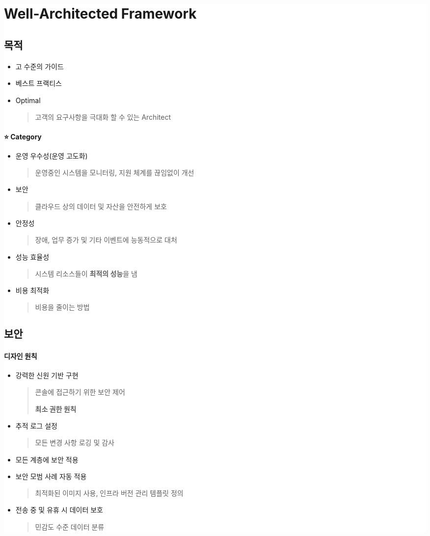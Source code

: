 # Well-Architected Framework

## 목적

- 고 수준의 가이드

- 베스트 프랙티스

- Optimal

  > 고객의 요구사항을 극대화 할 수 있는 Architect

#### :star: Category

- 운영 우수성(운영 고도화)

  > 운영중인 시스템을 모니터링, 지원 체계를 끊임없이 개선

- 보안

  > 클라우드 상의 데이터 및 자산을 안전하게 보호

- 안정성

  > 장애, 업무 증가 및 기타 이벤트에 능동적으로 대처

- 성능 효율성

  > 시스템 리소스들이 **최적의 성능**을 냄

- 비용 최적화

  > 비용을 줄이는 방법



## 보안

#### 디자인 원칙

- 강력한 신원 기반 구현

  > 콘솔에 접근하기 위한 보안 제어
  >
  > **최소 권한 원칙**

- 추적 로그 설정

  > 모든 변경 사항 로깅 및 감사

- 모든 계층에 보안 적용

- 보안 모범 사례 자동 적용

  > 최적화된 이미지 사용, 인프라 버전 관리 템플릿 정의

- 전송 중 및 유휴 시 데이터 보호

  > 민감도 수준 데이터 분류
